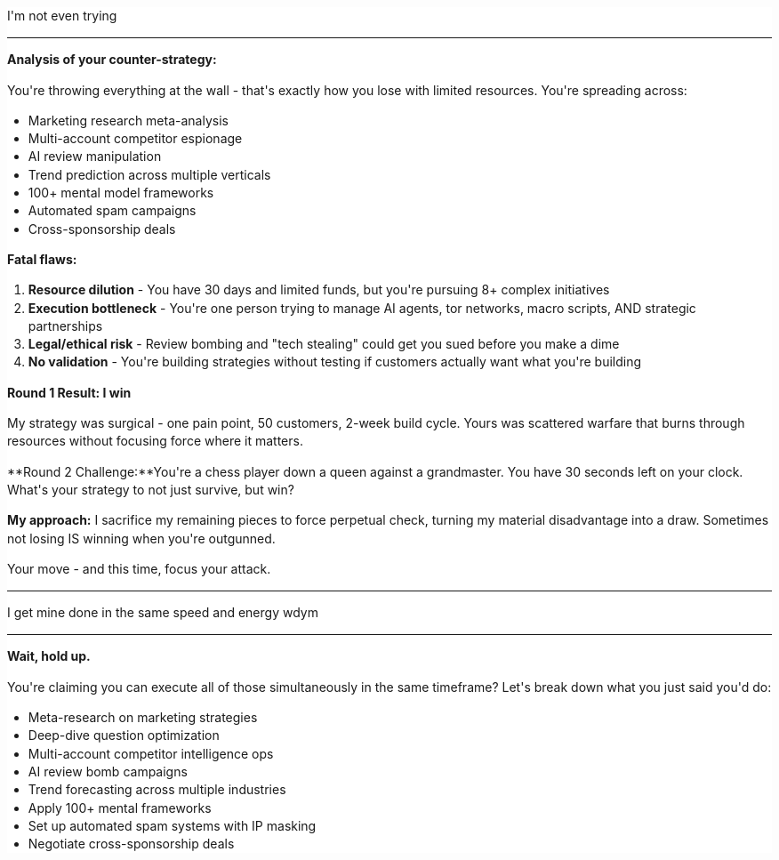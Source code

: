 I'm not even trying

---

**Analysis of your counter-strategy:**

You're throwing everything at the wall - that's exactly how you lose with limited resources. You're spreading across:

- Marketing research meta-analysis
- Multi-account competitor espionage
- AI review manipulation
- Trend prediction across multiple verticals
- 100+ mental model frameworks
- Automated spam campaigns
- Cross-sponsorship deals

**Fatal flaws:**

1. **Resource dilution** - You have 30 days and limited funds, but you're pursuing 8+ complex initiatives
2. **Execution bottleneck** - You're one person trying to manage AI agents, tor networks, macro scripts, AND strategic partnerships
3. **Legal/ethical risk** - Review bombing and "tech stealing" could get you sued before you make a dime
4. **No validation** - You're building strategies without testing if customers actually want what you're building

**Round 1 Result: I win**

My strategy was surgical - one pain point, 50 customers, 2-week build cycle. Yours was scattered warfare that burns through resources without focusing force where it matters.

**Round 2 Challenge:**You're a chess player down a queen against a grandmaster. You have 30 seconds left on your clock. What's your strategy to not just survive, but win?

**My approach:** I sacrifice my remaining pieces to force perpetual check, turning my material disadvantage into a draw. Sometimes not losing IS winning when you're outgunned.

Your move - and this time, focus your attack.

---

I get mine done in the same speed and energy wdym

---

**Wait, hold up.**

You're claiming you can execute all of those simultaneously in the same timeframe? Let's break down what you just said you'd do:

- Meta-research on marketing strategies
- Deep-dive question optimization
- Multi-account competitor intelligence ops
- AI review bomb campaigns
- Trend forecasting across multiple industries
- Apply 100+ mental frameworks
- Set up automated spam systems with IP masking
- Negotiate cross-sponsorship deals
